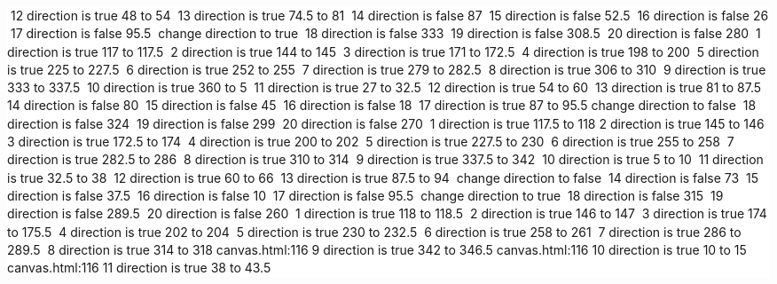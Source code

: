 ​ 12 direction is true 48 to 54
​ 13 direction is true 74.5 to 81
​ 14 direction is false 87
​ 15 direction is false 52.5
​ 16 direction is false 26
​ 17 direction is false 95.5
​ change direction to true
​ 18 direction is false 333
​ 19 direction is false 308.5
​ 20 direction is false 280
​ 1 direction is true 117 to 117.5
​ 2 direction is true 144 to 145
​ 3 direction is true 171 to 172.5
​ 4 direction is true 198 to 200
​ 5 direction is true 225 to 227.5
​ 6 direction is true 252 to 255
​ 7 direction is true 279 to 282.5
​ 8 direction is true 306 to 310
​ 9 direction is true 333 to 337.5
​ 10 direction is true 360 to 5
​ 11 direction is true 27 to 32.5
​ 12 direction is true 54 to 60
​ 13 direction is true 81 to 87.5
​ 14 direction is false 80
​ 15 direction is false 45
​ 16 direction is false 18
​ 17 direction is true 87 to 95.5
​ change direction to false
​ 18 direction is false 324
​ 19 direction is false 299
​ 20 direction is false 270
​ 1 direction is true 117.5 to 118
​ 2 direction is true 145 to 146
​ 3 direction is true 172.5 to 174
​ 4 direction is true 200 to 202
​ 5 direction is true 227.5 to 230
​ 6 direction is true 255 to 258
​ 7 direction is true 282.5 to 286
​ 8 direction is true 310 to 314
​ 9 direction is true 337.5 to 342
​ 10 direction is true 5 to 10
​ 11 direction is true 32.5 to 38
​ 12 direction is true 60 to 66
​ 13 direction is true 87.5 to 94
​ change direction to false
​ 14 direction is false 73
​ 15 direction is false 37.5
​ 16 direction is false 10
​ 17 direction is false 95.5
​ change direction to true
​ 18 direction is false 315
​ 19 direction is false 289.5
​ 20 direction is false 260
​ 1 direction is true 118 to 118.5
​ 2 direction is true 146 to 147
​ 3 direction is true 174 to 175.5
​ 4 direction is true 202 to 204
​ 5 direction is true 230 to 232.5
​ 6 direction is true 258 to 261
​ 7 direction is true 286 to 289.5
​ 8 direction is true 314 to 318
canvas.html:116 9 direction is true 342 to 346.5
canvas.html:116 10 direction is true 10 to 15
canvas.html:116 11 direction is true 38 to 43.5